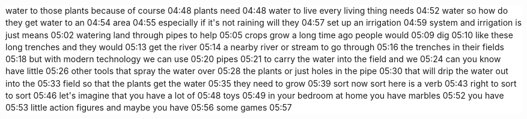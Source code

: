 water to those plants because of course
04:48
plants need
04:48
water to live every living thing needs
04:52
water so how do they get water to an
04:54
area
04:55
especially if it's not raining will they
04:57
set up an irrigation
04:59
system and irrigation is just means
05:02
watering land through pipes to help
05:05
crops grow a long time ago people would
05:09
dig
05:10
like these long trenches and they would
05:13
get the river
05:14
a nearby river or stream to go through
05:16
the trenches in their fields
05:18
but with modern technology we can use
05:20
pipes
05:21
to carry the water into the field and we
05:24
can you know have little
05:26
other tools that spray the water over
05:28
the plants or just holes in the pipe
05:30
that will drip the water out into the
05:33
field so that the plants get the water
05:35
they need to grow
05:39
sort now sort here is a verb
05:43
right to sort to sort
05:46
let's imagine that you have a lot of
05:48
toys
05:49
in your bedroom at home you have marbles
05:52
you have
05:53
little action figures and maybe you have
05:56
some games
05:57